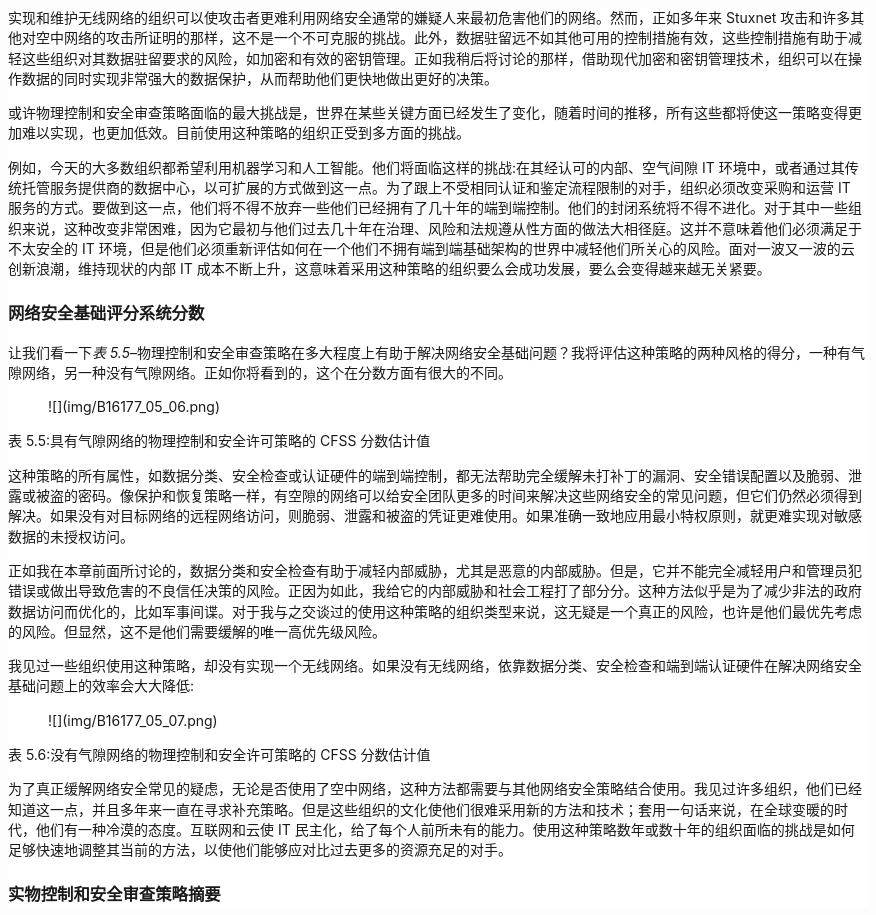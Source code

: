 实现和维护无线网络的组织可以使攻击者更难利用网络安全通常的嫌疑人来最初危害他们的网络。然而，正如多年来 Stuxnet 攻击和许多其他对空中网络的攻击所证明的那样，这不是一个不可克服的挑战。此外，数据驻留远不如其他可用的控制措施有效，这些控制措施有助于减轻这些组织对其数据驻留要求的风险，如加密和有效的密钥管理。正如我稍后将讨论的那样，借助现代加密和密钥管理技术，组织可以在操作数据的同时实现非常强大的数据保护，从而帮助他们更快地做出更好的决策。

或许物理控制和安全审查策略面临的最大挑战是，世界在某些关键方面已经发生了变化，随着时间的推移，所有这些都将使这一策略变得更加难以实现，也更加低效。目前使用这种策略的组织正受到多方面的挑战。

例如，今天的大多数组织都希望利用机器学习和人工智能。他们将面临这样的挑战:在其经认可的内部、空气间隙 IT 环境中，或者通过其传统托管服务提供商的数据中心，以可扩展的方式做到这一点。为了跟上不受相同认证和鉴定流程限制的对手，组织必须改变采购和运营 IT 服务的方式。要做到这一点，他们将不得不放弃一些他们已经拥有了几十年的端到端控制。他们的封闭系统将不得不进化。对于其中一些组织来说，这种改变非常困难，因为它最初与他们过去几十年在治理、风险和法规遵从性方面的做法大相径庭。这并不意味着他们必须满足于不太安全的 IT 环境，但是他们必须重新评估如何在一个他们不拥有端到端基础架构的世界中减轻他们所关心的风险。面对一波又一波的云创新浪潮，维持现状的内部 IT 成本不断上升，这意味着采用这种策略的组织要么会成功发展，要么会变得越来越无关紧要。

### 网络安全基础评分系统分数

让我们看一下*表 5.5*–物理控制和安全审查策略在多大程度上有助于解决网络安全基础问题？我将评估这种策略的两种风格的得分，一种有气隙网络，另一种没有气隙网络。正如你将看到的，这个在分数方面有很大的不同。

<figure class="mediaobject">![](img/B16177_05_06.png)</figure>

表 5.5:具有气隙网络的物理控制和安全许可策略的 CFSS 分数估计值

这种策略的所有属性，如数据分类、安全检查或认证硬件的端到端控制，都无法帮助完全缓解未打补丁的漏洞、安全错误配置以及脆弱、泄露或被盗的密码。像保护和恢复策略一样，有空隙的网络可以给安全团队更多的时间来解决这些网络安全的常见问题，但它们仍然必须得到解决。如果没有对目标网络的远程网络访问，则脆弱、泄露和被盗的凭证更难使用。如果准确一致地应用最小特权原则，就更难实现对敏感数据的未授权访问。

正如我在本章前面所讨论的，数据分类和安全检查有助于减轻内部威胁，尤其是恶意的内部威胁。但是，它并不能完全减轻用户和管理员犯错误或做出导致危害的不良信任决策的风险。正因为如此，我给它的内部威胁和社会工程打了部分分。这种方法似乎是为了减少非法的政府数据访问而优化的，比如军事间谍。对于我与之交谈过的使用这种策略的组织类型来说，这无疑是一个真正的风险，也许是他们最优先考虑的风险。但显然，这不是他们需要缓解的唯一高优先级风险。

我见过一些组织使用这种策略，却没有实现一个无线网络。如果没有无线网络，依靠数据分类、安全检查和端到端认证硬件在解决网络安全基础问题上的效率会大大降低:

<figure class="mediaobject">![](img/B16177_05_07.png)</figure>

表 5.6:没有气隙网络的物理控制和安全许可策略的 CFSS 分数估计值

为了真正缓解网络安全常见的疑虑，无论是否使用了空中网络，这种方法都需要与其他网络安全策略结合使用。我见过许多组织，他们已经知道这一点，并且多年来一直在寻求补充策略。但是这些组织的文化使他们很难采用新的方法和技术；套用一句话来说，在全球变暖的时代，他们有一种冷漠的态度。互联网和云使 IT 民主化，给了每个人前所未有的能力。使用这种策略数年或数十年的组织面临的挑战是如何足够快速地调整其当前的方法，以使他们能够应对比过去更多的资源充足的对手。

### 实物控制和安全审查策略摘要
